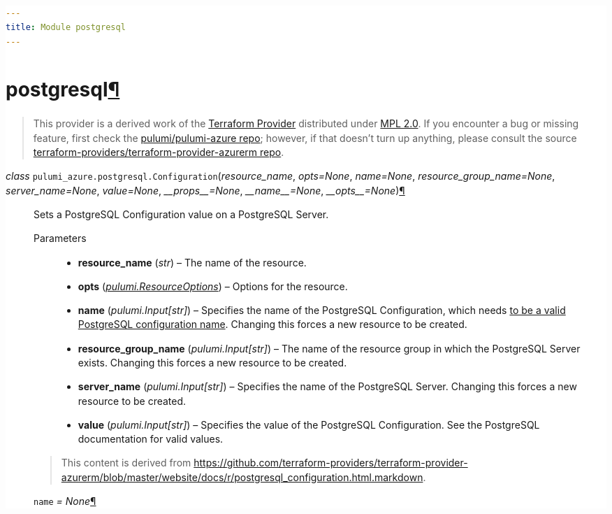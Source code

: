 ```yaml
---
title: Module postgresql
---
```


<div class="section" id="postgresql">
<h1>postgresql<a class="headerlink" href="#postgresql" title="Permalink to this headline">¶</a></h1>
<blockquote>
<div><p>This provider is a derived work of the <a class="reference external" href="https://github.com/terraform-providers/terraform-provider-azurerm">Terraform Provider</a> distributed under
<a class="reference external" href="https://www.mozilla.org/en-US/MPL/2.0/">MPL 2.0</a>. If you encounter a bug or missing feature, first check the
<a class="reference external" href="https://github.com/pulumi/pulumi-azure/issues">pulumi/pulumi-azure repo</a>; however, if that doesn’t turn up
anything, please consult the source <a class="reference external" href="https://github.com/terraform-providers/terraform-provider-azurerm/issues">terraform-providers/terraform-provider-azurerm repo</a>.</p>
</div></blockquote>
<span class="target" id="module-pulumi_azure.postgresql"></span><dl class="class">
<dt id="pulumi_azure.postgresql.Configuration">
<em class="property">class </em><code class="sig-prename descclassname">pulumi_azure.postgresql.</code><code class="sig-name descname">Configuration</code><span class="sig-paren">(</span><em class="sig-param">resource_name</em>, <em class="sig-param">opts=None</em>, <em class="sig-param">name=None</em>, <em class="sig-param">resource_group_name=None</em>, <em class="sig-param">server_name=None</em>, <em class="sig-param">value=None</em>, <em class="sig-param">__props__=None</em>, <em class="sig-param">__name__=None</em>, <em class="sig-param">__opts__=None</em><span class="sig-paren">)</span><a class="headerlink" href="#pulumi_azure.postgresql.Configuration" title="Permalink to this definition">¶</a></dt>
<dd><p>Sets a PostgreSQL Configuration value on a PostgreSQL Server.</p>
<dl class="field-list simple">
<dt class="field-odd">Parameters</dt>
<dd class="field-odd"><ul class="simple">
<li><p><strong>resource_name</strong> (<em>str</em>) – The name of the resource.</p></li>
<li><p><strong>opts</strong> (<a class="reference internal" href="../../pulumi/#pulumi.ResourceOptions" title="pulumi.ResourceOptions"><em>pulumi.ResourceOptions</em></a>) – Options for the resource.</p></li>
<li><p><strong>name</strong> (<em>pulumi.Input</em><em>[</em><em>str</em><em>]</em>) – Specifies the name of the PostgreSQL Configuration, which needs <a class="reference external" href="https://www.postgresql.org/docs/current/static/sql-syntax-lexical.html#SQL-SYNTAX-IDENTIFIER">to be a valid PostgreSQL configuration name</a>. Changing this forces a new resource to be created.</p></li>
<li><p><strong>resource_group_name</strong> (<em>pulumi.Input</em><em>[</em><em>str</em><em>]</em>) – The name of the resource group in which the PostgreSQL Server exists. Changing this forces a new resource to be created.</p></li>
<li><p><strong>server_name</strong> (<em>pulumi.Input</em><em>[</em><em>str</em><em>]</em>) – Specifies the name of the PostgreSQL Server. Changing this forces a new resource to be created.</p></li>
<li><p><strong>value</strong> (<em>pulumi.Input</em><em>[</em><em>str</em><em>]</em>) – Specifies the value of the PostgreSQL Configuration. See the PostgreSQL documentation for valid values.</p></li>
</ul>
</dd>
</dl>
<blockquote>
<div><p>This content is derived from <a class="reference external" href="https://github.com/terraform-providers/terraform-provider-azurerm/blob/master/website/docs/r/postgresql_configuration.html.markdown">https://github.com/terraform-providers/terraform-provider-azurerm/blob/master/website/docs/r/postgresql_configuration.html.markdown</a>.</p>
</div></blockquote>
<dl class="attribute">
<dt id="pulumi_azure.postgresql.Configuration.name">
<code class="sig-name descname">name</code><em class="property"> = None</em><a class="headerlink" href="#pulumi_azure.postgresql.Configuration.name" title="Permalink to this definition">¶</a></dt>